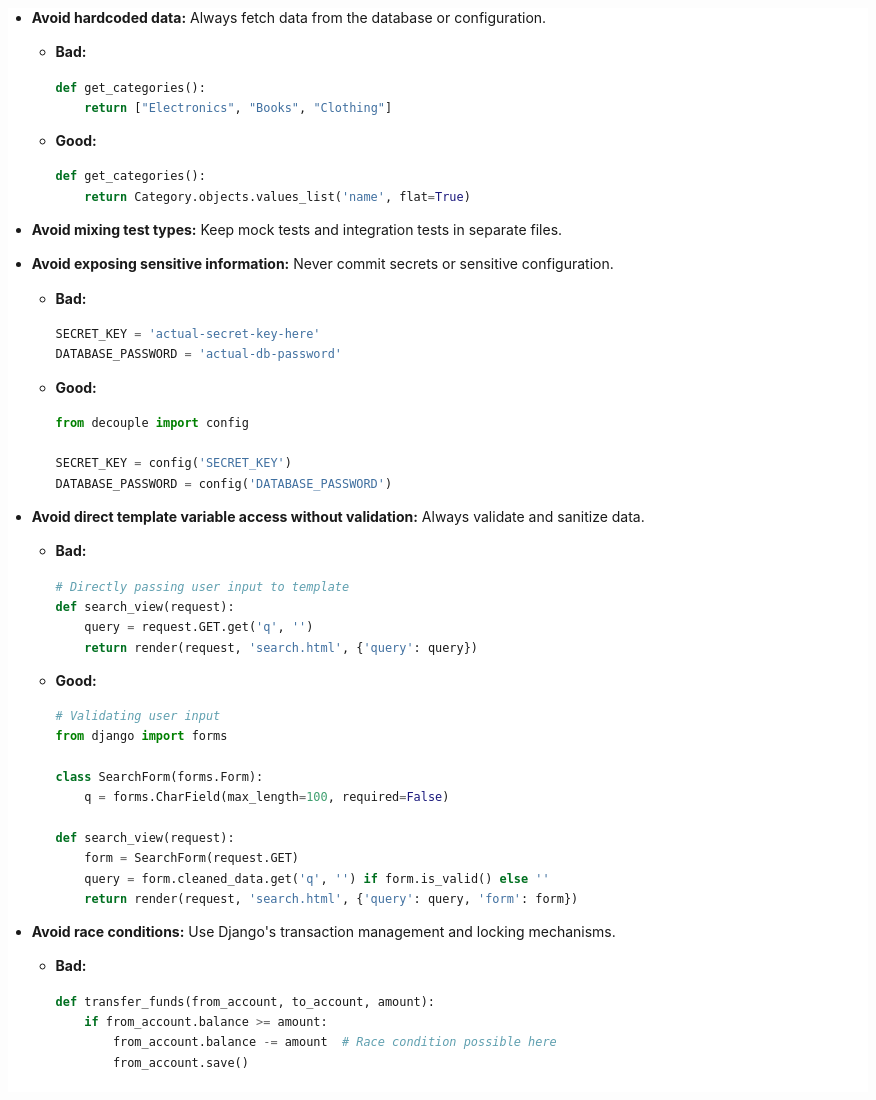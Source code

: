 - **Avoid hardcoded data:** Always fetch data from the database or configuration.
  - **Bad:**
    ```python
    def get_categories():
        return ["Electronics", "Books", "Clothing"]
    ```
  - **Good:**
    ```python
    def get_categories():
        return Category.objects.values_list('name', flat=True)
    ```

- **Avoid mixing test types:** Keep mock tests and integration tests in separate files.

- **Avoid exposing sensitive information:** Never commit secrets or sensitive configuration.
  - **Bad:**
    ```python
    SECRET_KEY = 'actual-secret-key-here'
    DATABASE_PASSWORD = 'actual-db-password'
    ```
  - **Good:**
    ```python
    from decouple import config
    
    SECRET_KEY = config('SECRET_KEY')
    DATABASE_PASSWORD = config('DATABASE_PASSWORD')
    ```

- **Avoid direct template variable access without validation:** Always validate and sanitize data.
  - **Bad:**
    ```python
    # Directly passing user input to template
    def search_view(request):
        query = request.GET.get('q', '')
        return render(request, 'search.html', {'query': query})
    ```
  - **Good:**
    ```python
    # Validating user input
    from django import forms
    
    class SearchForm(forms.Form):
        q = forms.CharField(max_length=100, required=False)
    
    def search_view(request):
        form = SearchForm(request.GET)
        query = form.cleaned_data.get('q', '') if form.is_valid() else ''
        return render(request, 'search.html', {'query': query, 'form': form})
    ```

- **Avoid race conditions:** Use Django's transaction management and locking mechanisms.
  - **Bad:**
    ```python
    def transfer_funds(from_account, to_account, amount):
        if from_account.balance >= amount:
            from_account.balance -= amount  # Race condition possible here
            from_account.save()
            